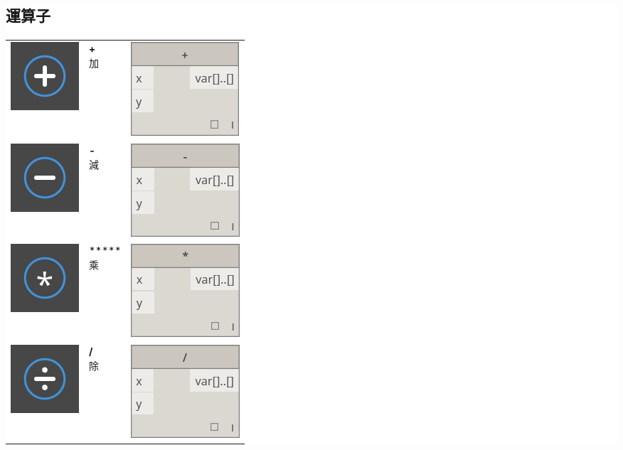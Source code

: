 運算子
--
||||
| -- | -- | -- |
|![IMAGE](images/A-2/add.Large.png)|**+**<br>加|![IMAGE](images/nodes/Addition.png)|
|![IMAGE](images/A-2/sub.Large.png)|**-**<br>減|![IMAGE](images/nodes/Subtraction.png)|
|![IMAGE](images/A-2/mul.Large.png)|*****<br>乘|![IMAGE](images/nodes/Multiplication.png)|
|![IMAGE](images/A-2/div.Large.png)|**/**<br>除|![IMAGE](images/nodes/Division.png)|